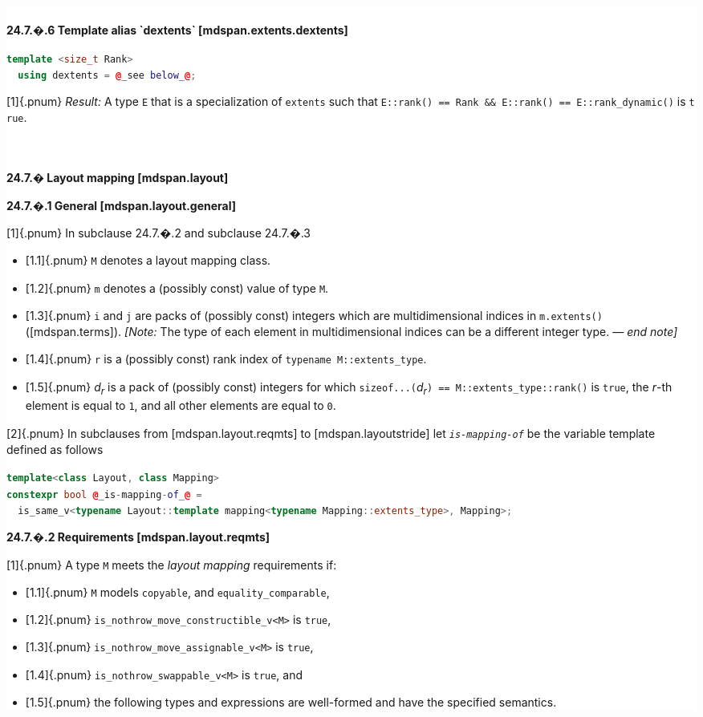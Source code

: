 
<br/>
<b>24.7.�.6 Template alias `dextents` [mdspan.extents.dextents]</b>

```c++
template <size_t Rank>
  using dextents = @_see below_@;
```

[1]{.pnum} *Result:*  A type `E` that is a specialization of `extents` such that 
`E::rank() == Rank && E::rank() == E::rank_dynamic()`  is `true`.





<br/>
<br/>
<b>24.7.� Layout mapping [mdspan.layout]</b>

<b>24.7.�.1 General [mdspan.layout.general]</b>

[1]{.pnum} In subclause 24.7.�.2 and subclause 24.7.�.3

   * [1.1]{.pnum} `M` denotes a layout mapping class.

   * [1.2]{.pnum} `m` denotes a (possibly const) value of type `M`.

   * [1.3]{.pnum} `i` and `j` are packs of (possibly const) integers which are multidimensional indices in `m.extents()` ([mdspan.terms]).
     <i>[Note:</i> The type of each element in multidimensional indices can be a different integer type. <i>— end note]</i>

   * [1.4]{.pnum} `r` is a (possibly const) rank index of `typename M::extents_type`.

   * [1.5]{.pnum} $d_r$ is a pack of (possibly const) integers for which `sizeof...(`$d_r$`) == M::extents_type::rank()` is `true`,
                 the $r$-th element is equal to `1`, and all other elements are equal to `0`.

[2]{.pnum} In subclauses from [mdspan.layout.reqmts] to [mdspan.layoutstride] let _`is-mapping-of`_ be the variable template defined as follows

  ```c++
  template<class Layout, class Mapping>
  constexpr bool @_is-mapping-of_@ = 
    is_same_v<typename Layout::template mapping<typename Mapping::extents_type>, Mapping>;
  ```

<b>24.7.�.2 Requirements [mdspan.layout.reqmts]</b>

[1]{.pnum} A type `M` meets the *layout mapping* requirements if: 

   * [1.1]{.pnum} `M` models `copyable`, and `equality_comparable`,
   
   * [1.2]{.pnum} `is_nothrow_move_constructible_v<M>` is `true`,

   * [1.3]{.pnum} `is_nothrow_move_assignable_v<M>` is `true`,

   * [1.4]{.pnum} `is_nothrow_swappable_v<M>` is `true`, and 

   * [1.5]{.pnum} the following types and expressions are well-formed and have the specified semantics.
